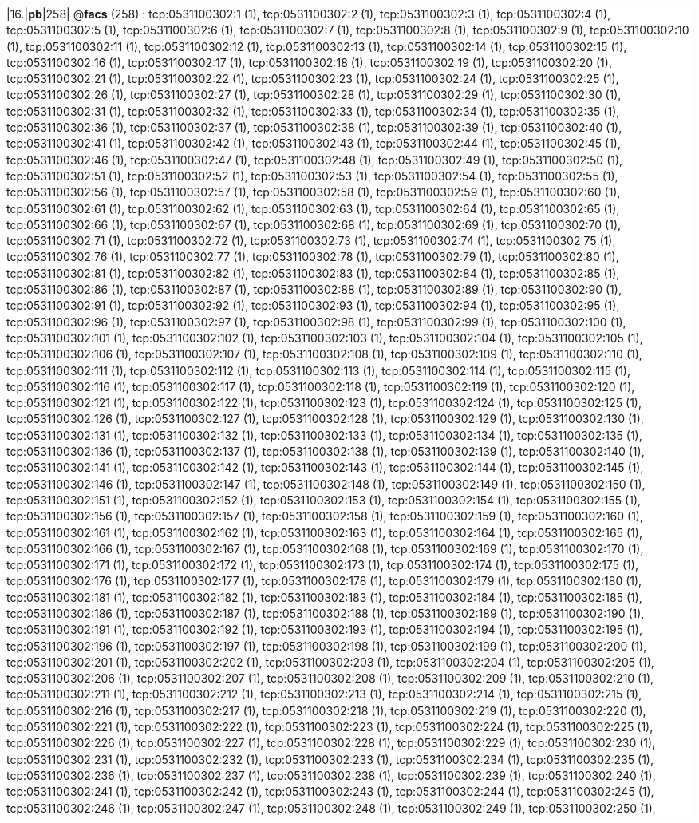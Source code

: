 |16.|__pb__|258| @__facs__ (258) : tcp:0531100302:1 (1), tcp:0531100302:2 (1), tcp:0531100302:3 (1), tcp:0531100302:4 (1), tcp:0531100302:5 (1), tcp:0531100302:6 (1), tcp:0531100302:7 (1), tcp:0531100302:8 (1), tcp:0531100302:9 (1), tcp:0531100302:10 (1), tcp:0531100302:11 (1), tcp:0531100302:12 (1), tcp:0531100302:13 (1), tcp:0531100302:14 (1), tcp:0531100302:15 (1), tcp:0531100302:16 (1), tcp:0531100302:17 (1), tcp:0531100302:18 (1), tcp:0531100302:19 (1), tcp:0531100302:20 (1), tcp:0531100302:21 (1), tcp:0531100302:22 (1), tcp:0531100302:23 (1), tcp:0531100302:24 (1), tcp:0531100302:25 (1), tcp:0531100302:26 (1), tcp:0531100302:27 (1), tcp:0531100302:28 (1), tcp:0531100302:29 (1), tcp:0531100302:30 (1), tcp:0531100302:31 (1), tcp:0531100302:32 (1), tcp:0531100302:33 (1), tcp:0531100302:34 (1), tcp:0531100302:35 (1), tcp:0531100302:36 (1), tcp:0531100302:37 (1), tcp:0531100302:38 (1), tcp:0531100302:39 (1), tcp:0531100302:40 (1), tcp:0531100302:41 (1), tcp:0531100302:42 (1), tcp:0531100302:43 (1), tcp:0531100302:44 (1), tcp:0531100302:45 (1), tcp:0531100302:46 (1), tcp:0531100302:47 (1), tcp:0531100302:48 (1), tcp:0531100302:49 (1), tcp:0531100302:50 (1), tcp:0531100302:51 (1), tcp:0531100302:52 (1), tcp:0531100302:53 (1), tcp:0531100302:54 (1), tcp:0531100302:55 (1), tcp:0531100302:56 (1), tcp:0531100302:57 (1), tcp:0531100302:58 (1), tcp:0531100302:59 (1), tcp:0531100302:60 (1), tcp:0531100302:61 (1), tcp:0531100302:62 (1), tcp:0531100302:63 (1), tcp:0531100302:64 (1), tcp:0531100302:65 (1), tcp:0531100302:66 (1), tcp:0531100302:67 (1), tcp:0531100302:68 (1), tcp:0531100302:69 (1), tcp:0531100302:70 (1), tcp:0531100302:71 (1), tcp:0531100302:72 (1), tcp:0531100302:73 (1), tcp:0531100302:74 (1), tcp:0531100302:75 (1), tcp:0531100302:76 (1), tcp:0531100302:77 (1), tcp:0531100302:78 (1), tcp:0531100302:79 (1), tcp:0531100302:80 (1), tcp:0531100302:81 (1), tcp:0531100302:82 (1), tcp:0531100302:83 (1), tcp:0531100302:84 (1), tcp:0531100302:85 (1), tcp:0531100302:86 (1), tcp:0531100302:87 (1), tcp:0531100302:88 (1), tcp:0531100302:89 (1), tcp:0531100302:90 (1), tcp:0531100302:91 (1), tcp:0531100302:92 (1), tcp:0531100302:93 (1), tcp:0531100302:94 (1), tcp:0531100302:95 (1), tcp:0531100302:96 (1), tcp:0531100302:97 (1), tcp:0531100302:98 (1), tcp:0531100302:99 (1), tcp:0531100302:100 (1), tcp:0531100302:101 (1), tcp:0531100302:102 (1), tcp:0531100302:103 (1), tcp:0531100302:104 (1), tcp:0531100302:105 (1), tcp:0531100302:106 (1), tcp:0531100302:107 (1), tcp:0531100302:108 (1), tcp:0531100302:109 (1), tcp:0531100302:110 (1), tcp:0531100302:111 (1), tcp:0531100302:112 (1), tcp:0531100302:113 (1), tcp:0531100302:114 (1), tcp:0531100302:115 (1), tcp:0531100302:116 (1), tcp:0531100302:117 (1), tcp:0531100302:118 (1), tcp:0531100302:119 (1), tcp:0531100302:120 (1), tcp:0531100302:121 (1), tcp:0531100302:122 (1), tcp:0531100302:123 (1), tcp:0531100302:124 (1), tcp:0531100302:125 (1), tcp:0531100302:126 (1), tcp:0531100302:127 (1), tcp:0531100302:128 (1), tcp:0531100302:129 (1), tcp:0531100302:130 (1), tcp:0531100302:131 (1), tcp:0531100302:132 (1), tcp:0531100302:133 (1), tcp:0531100302:134 (1), tcp:0531100302:135 (1), tcp:0531100302:136 (1), tcp:0531100302:137 (1), tcp:0531100302:138 (1), tcp:0531100302:139 (1), tcp:0531100302:140 (1), tcp:0531100302:141 (1), tcp:0531100302:142 (1), tcp:0531100302:143 (1), tcp:0531100302:144 (1), tcp:0531100302:145 (1), tcp:0531100302:146 (1), tcp:0531100302:147 (1), tcp:0531100302:148 (1), tcp:0531100302:149 (1), tcp:0531100302:150 (1), tcp:0531100302:151 (1), tcp:0531100302:152 (1), tcp:0531100302:153 (1), tcp:0531100302:154 (1), tcp:0531100302:155 (1), tcp:0531100302:156 (1), tcp:0531100302:157 (1), tcp:0531100302:158 (1), tcp:0531100302:159 (1), tcp:0531100302:160 (1), tcp:0531100302:161 (1), tcp:0531100302:162 (1), tcp:0531100302:163 (1), tcp:0531100302:164 (1), tcp:0531100302:165 (1), tcp:0531100302:166 (1), tcp:0531100302:167 (1), tcp:0531100302:168 (1), tcp:0531100302:169 (1), tcp:0531100302:170 (1), tcp:0531100302:171 (1), tcp:0531100302:172 (1), tcp:0531100302:173 (1), tcp:0531100302:174 (1), tcp:0531100302:175 (1), tcp:0531100302:176 (1), tcp:0531100302:177 (1), tcp:0531100302:178 (1), tcp:0531100302:179 (1), tcp:0531100302:180 (1), tcp:0531100302:181 (1), tcp:0531100302:182 (1), tcp:0531100302:183 (1), tcp:0531100302:184 (1), tcp:0531100302:185 (1), tcp:0531100302:186 (1), tcp:0531100302:187 (1), tcp:0531100302:188 (1), tcp:0531100302:189 (1), tcp:0531100302:190 (1), tcp:0531100302:191 (1), tcp:0531100302:192 (1), tcp:0531100302:193 (1), tcp:0531100302:194 (1), tcp:0531100302:195 (1), tcp:0531100302:196 (1), tcp:0531100302:197 (1), tcp:0531100302:198 (1), tcp:0531100302:199 (1), tcp:0531100302:200 (1), tcp:0531100302:201 (1), tcp:0531100302:202 (1), tcp:0531100302:203 (1), tcp:0531100302:204 (1), tcp:0531100302:205 (1), tcp:0531100302:206 (1), tcp:0531100302:207 (1), tcp:0531100302:208 (1), tcp:0531100302:209 (1), tcp:0531100302:210 (1), tcp:0531100302:211 (1), tcp:0531100302:212 (1), tcp:0531100302:213 (1), tcp:0531100302:214 (1), tcp:0531100302:215 (1), tcp:0531100302:216 (1), tcp:0531100302:217 (1), tcp:0531100302:218 (1), tcp:0531100302:219 (1), tcp:0531100302:220 (1), tcp:0531100302:221 (1), tcp:0531100302:222 (1), tcp:0531100302:223 (1), tcp:0531100302:224 (1), tcp:0531100302:225 (1), tcp:0531100302:226 (1), tcp:0531100302:227 (1), tcp:0531100302:228 (1), tcp:0531100302:229 (1), tcp:0531100302:230 (1), tcp:0531100302:231 (1), tcp:0531100302:232 (1), tcp:0531100302:233 (1), tcp:0531100302:234 (1), tcp:0531100302:235 (1), tcp:0531100302:236 (1), tcp:0531100302:237 (1), tcp:0531100302:238 (1), tcp:0531100302:239 (1), tcp:0531100302:240 (1), tcp:0531100302:241 (1), tcp:0531100302:242 (1), tcp:0531100302:243 (1), tcp:0531100302:244 (1), tcp:0531100302:245 (1), tcp:0531100302:246 (1), tcp:0531100302:247 (1), tcp:0531100302:248 (1), tcp:0531100302:249 (1), tcp:0531100302:250 (1),